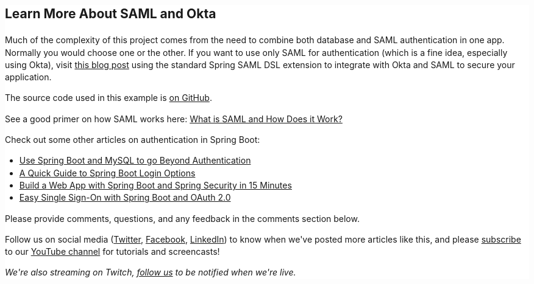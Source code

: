 ## Learn More About SAML and Okta

Much of the complexity of this project comes from the need to combine both database and SAML authentication in one app. Normally you would choose one or the other. If you want to use only SAML for authentication (which is a fine idea, especially using Okta), visit [this blog post](/blog/2017/03/16/spring-boot-saml) using the standard Spring SAML DSL extension to integrate with Okta and SAML to secure your application.

The source code used in this example is [on GitHub](https://github.com/oktadeveloper/okta-spring-security-saml-db-example).

See a good primer on how SAML works here: [What is SAML and How Does it Work?](https://www.varonis.com/blog/what-is-saml/)

Check out some other articles on authentication in Spring Boot:

- [Use Spring Boot and MySQL to go Beyond Authentication](https://developer.okta.com/blog/2019/07/03/spring-boot-jpa)
- [A Quick Guide to Spring Boot Login Options](https://developer.okta.com/blog/2019/05/15/spring-boot-login-options)
- [Build a Web App with Spring Boot and Spring Security in 15 Minutes](https://developer.okta.com/blog/2018/09/26/build-a-spring-boot-webapp)
- [Easy Single Sign-On with Spring Boot and OAuth 2.0](https://developer.okta.com/blog/2019/05/02/spring-boot-single-sign-on-oauth-2)

Please provide comments, questions, and any feedback in the comments section below.

Follow us on social media ([Twitter](https://twitter.com/oktadev), [Facebook](https://www.facebook.com/oktadevelopers), [LinkedIn](https://www.linkedin.com/company/oktadev/)) to know when we've posted more articles like this, and please [subscribe](https://youtube.com/c/oktadev?sub_confirmation=1) to our [YouTube channel](https://youtube.com/c/oktadev) for tutorials and screencasts!

_We're also streaming on Twitch, [follow us](https://www.twitch.tv/oktadev) to be notified when we're live._
